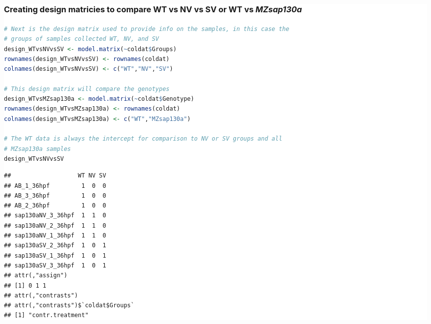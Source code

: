 ### Creating design matricies to compare WT vs NV vs SV or WT vs *MZsap130a*

``` r
# Next is the design matrix used to provide info on the samples, in this case the
# groups of samples collected WT, NV, and SV
design_WTvsNVvsSV <- model.matrix(~coldat$Groups)
rownames(design_WTvsNVvsSV) <- rownames(coldat)
colnames(design_WTvsNVvsSV) <- c("WT","NV","SV")

# This design matrix will compare the genotypes
design_WTvsMZsap130a <- model.matrix(~coldat$Genotype)
rownames(design_WTvsMZsap130a) <- rownames(coldat)
colnames(design_WTvsMZsap130a) <- c("WT","MZsap130a")

# The WT data is always the intercept for comparison to NV or SV groups and all
# MZsap130a samples
design_WTvsNVvsSV
```

    ##                   WT NV SV
    ## AB_1_36hpf         1  0  0
    ## AB_3_36hpf         1  0  0
    ## AB_2_36hpf         1  0  0
    ## sap130aNV_3_36hpf  1  1  0
    ## sap130aNV_2_36hpf  1  1  0
    ## sap130aNV_1_36hpf  1  1  0
    ## sap130aSV_2_36hpf  1  0  1
    ## sap130aSV_1_36hpf  1  0  1
    ## sap130aSV_3_36hpf  1  0  1
    ## attr(,"assign")
    ## [1] 0 1 1
    ## attr(,"contrasts")
    ## attr(,"contrasts")$`coldat$Groups`
    ## [1] "contr.treatment"
